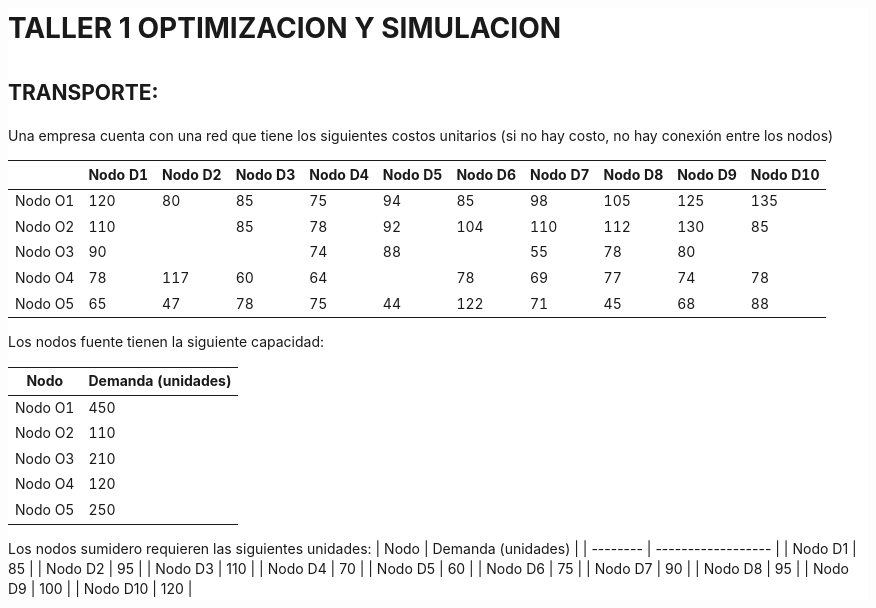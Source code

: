 

# TALLER 1 OPTIMIZACION Y SIMULACION 

## TRANSPORTE: 

Una empresa cuenta con una red que tiene los siguientes costos unitarios (si no hay costo, no hay conexión entre los nodos) 

|         | Nodo D1 | Nodo D2 | Nodo D3 | Nodo D4 | Nodo D5 | Nodo D6 | Nodo D7 | Nodo D8 | Nodo D9 | Nodo D10 |
| ------- | ------- | ------- | ------- | ------- | ------- | ------- | ------- | ------- | ------- | -------- |
| Nodo O1 | 120     | 80      | 85      | 75      | 94      | 85      | 98      | 105     | 125     | 135      |
| Nodo O2 | 110     |         | 85      | 78      | 92      | 104     | 110     | 112     | 130     | 85       |
| Nodo O3 | 90      |         |         | 74      | 88      |         | 55      | 78      | 80      |          |
| Nodo O4 | 78      | 117     | 60      | 64      |         | 78      | 69      | 77      | 74      | 78       |
| Nodo O5 | 65      | 47      | 78      | 75      | 44      | 122     | 71      | 45      | 68      | 88       |
 

Los nodos fuente tienen la siguiente capacidad: 

| Nodo    | Demanda (unidades) |
| ------- | ------------------ |
| Nodo O1 | 450                |
| Nodo O2 | 110                |
| Nodo O3 | 210                |
| Nodo O4 | 120                |
| Nodo O5 | 250                |
 

Los nodos sumidero requieren las siguientes unidades: 
| Nodo     | Demanda (unidades) |
| -------- | ------------------ |
| Nodo D1  | 85                 |
| Nodo D2  | 95                 |
| Nodo D3  | 110                |
| Nodo D4  | 70                 |
| Nodo D5  | 60                 |
| Nodo D6  | 75                 |
| Nodo D7  | 90                 |
| Nodo D8  | 95                 |
| Nodo D9  | 100                |
| Nodo D10 | 120                |
 